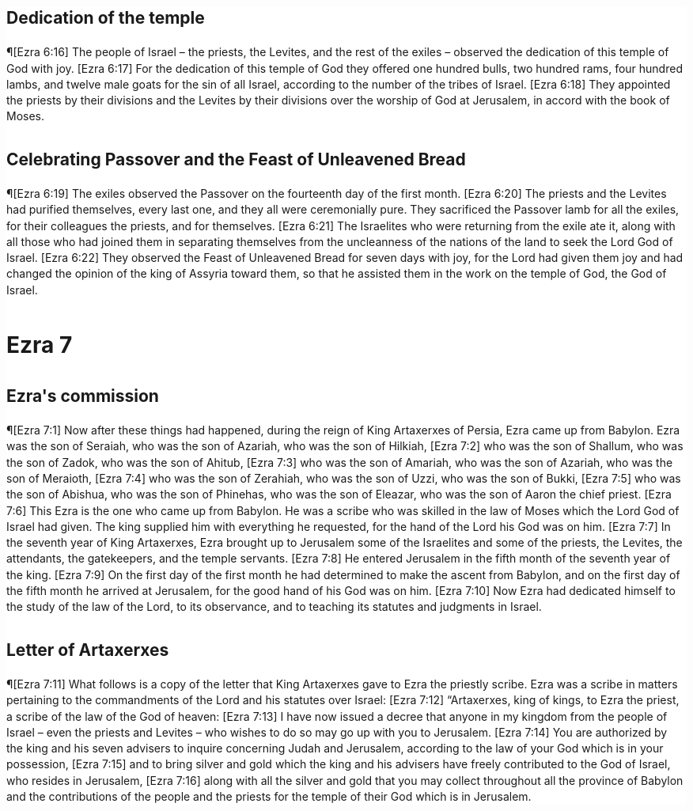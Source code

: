 ## Dedication of the temple
¶[Ezra 6:16] The people of Israel – the priests, the Levites, and the rest of the exiles – observed the dedication of this temple of God with joy.
[Ezra 6:17] For the dedication of this temple of God they offered one hundred bulls, two hundred rams, four hundred lambs, and twelve male goats for the sin of all Israel, according to the number of the tribes of Israel.
[Ezra 6:18] They appointed the priests by their divisions and the Levites by their divisions over the worship of God at Jerusalem, in accord with the book of Moses.

## Celebrating Passover and the Feast of Unleavened Bread
¶[Ezra 6:19] The exiles observed the Passover on the fourteenth day of the first month.
[Ezra 6:20] The priests and the Levites had purified themselves, every last one, and they all were ceremonially pure. They sacrificed the Passover lamb for all the exiles, for their colleagues the priests, and for themselves.
[Ezra 6:21] The Israelites who were returning from the exile ate it, along with all those who had joined them in separating themselves from the uncleanness of the nations of the land to seek the Lord God of Israel.
[Ezra 6:22] They observed the Feast of Unleavened Bread for seven days with joy, for the Lord had given them joy and had changed the opinion of the king of Assyria toward them, so that he assisted them in the work on the temple of God, the God of Israel.


# Ezra 7

## Ezra's commission
¶[Ezra 7:1] Now after these things had happened, during the reign of King Artaxerxes of Persia, Ezra came up from Babylon. Ezra was the son of Seraiah, who was the son of Azariah, who was the son of Hilkiah,
[Ezra 7:2] who was the son of Shallum, who was the son of Zadok, who was the son of Ahitub,
[Ezra 7:3] who was the son of Amariah, who was the son of Azariah, who was the son of Meraioth,
[Ezra 7:4] who was the son of Zerahiah, who was the son of Uzzi, who was the son of Bukki,
[Ezra 7:5] who was the son of Abishua, who was the son of Phinehas, who was the son of Eleazar, who was the son of Aaron the chief priest.
[Ezra 7:6] This Ezra is the one who came up from Babylon. He was a scribe who was skilled in the law of Moses which the Lord God of Israel had given. The king supplied him with everything he requested, for the hand of the Lord his God was on him.
[Ezra 7:7] In the seventh year of King Artaxerxes, Ezra brought up to Jerusalem some of the Israelites and some of the priests, the Levites, the attendants, the gatekeepers, and the temple servants.
[Ezra 7:8] He entered Jerusalem in the fifth month of the seventh year of the king.
[Ezra 7:9] On the first day of the first month he had determined to make the ascent from Babylon, and on the first day of the fifth month he arrived at Jerusalem, for the good hand of his God was on him.
[Ezra 7:10] Now Ezra had dedicated himself to the study of the law of the Lord, to its observance, and to teaching its statutes and judgments in Israel.

## Letter of Artaxerxes
¶[Ezra 7:11] What follows is a copy of the letter that King Artaxerxes gave to Ezra the priestly scribe. Ezra was a scribe in matters pertaining to the commandments of the Lord and his statutes over Israel:
[Ezra 7:12] “Artaxerxes, king of kings, to Ezra the priest, a scribe of the law of the God of heaven:
[Ezra 7:13] I have now issued a decree that anyone in my kingdom from the people of Israel – even the priests and Levites – who wishes to do so may go up with you to Jerusalem.
[Ezra 7:14] You are authorized by the king and his seven advisers to inquire concerning Judah and Jerusalem, according to the law of your God which is in your possession,
[Ezra 7:15] and to bring silver and gold which the king and his advisers have freely contributed to the God of Israel, who resides in Jerusalem,
[Ezra 7:16] along with all the silver and gold that you may collect throughout all the province of Babylon and the contributions of the people and the priests for the temple of their God which is in Jerusalem.